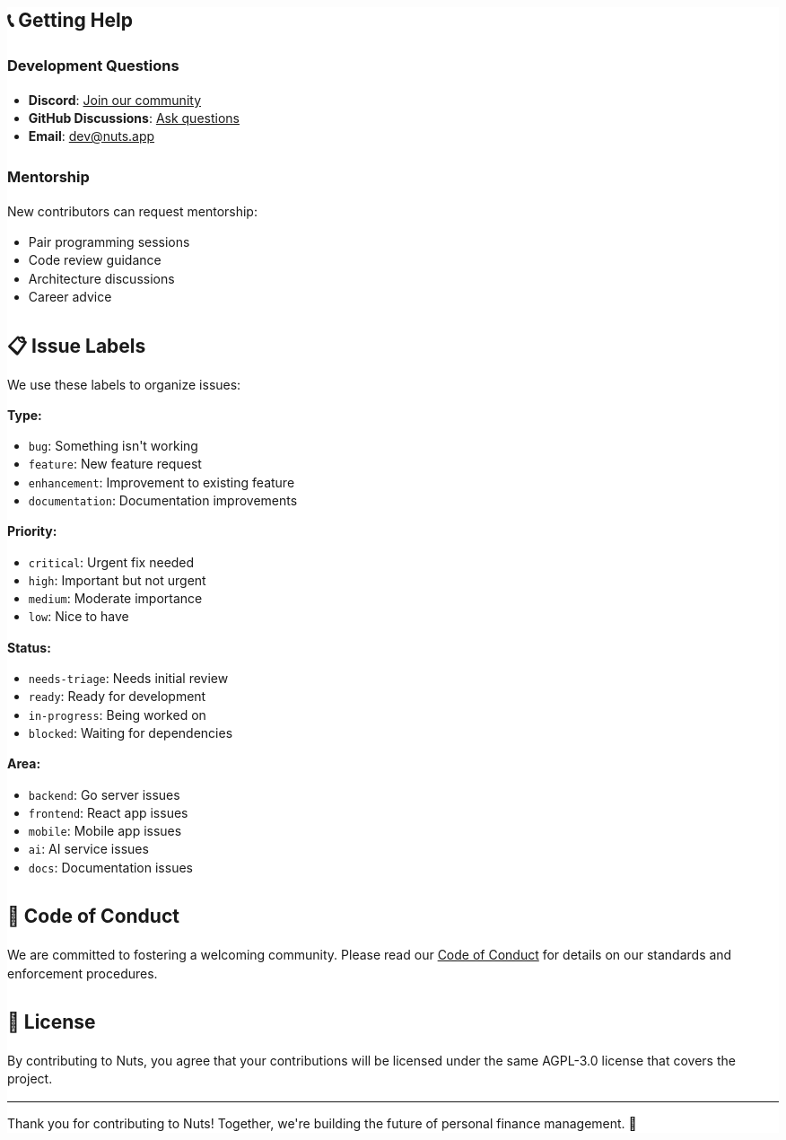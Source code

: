 ## 📞 Getting Help

### Development Questions
- **Discord**: [Join our community](https://discord.gg/nuts)
- **GitHub Discussions**: [Ask questions](https://github.com/Fantasy-Programming/nuts/discussions)
- **Email**: dev@nuts.app

### Mentorship
New contributors can request mentorship:
- Pair programming sessions
- Code review guidance
- Architecture discussions
- Career advice

## 📋 Issue Labels

We use these labels to organize issues:

**Type:**
- `bug`: Something isn't working
- `feature`: New feature request
- `enhancement`: Improvement to existing feature
- `documentation`: Documentation improvements

**Priority:**
- `critical`: Urgent fix needed
- `high`: Important but not urgent
- `medium`: Moderate importance
- `low`: Nice to have

**Status:**
- `needs-triage`: Needs initial review
- `ready`: Ready for development
- `in-progress`: Being worked on
- `blocked`: Waiting for dependencies

**Area:**
- `backend`: Go server issues
- `frontend`: React app issues
- `mobile`: Mobile app issues
- `ai`: AI service issues
- `docs`: Documentation issues

## 📜 Code of Conduct

We are committed to fostering a welcoming community. Please read our [Code of Conduct](CODE_OF_CONDUCT.md) for details on our standards and enforcement procedures.

## 📄 License

By contributing to Nuts, you agree that your contributions will be licensed under the same AGPL-3.0 license that covers the project.

---

Thank you for contributing to Nuts! Together, we're building the future of personal finance management. 🌰
